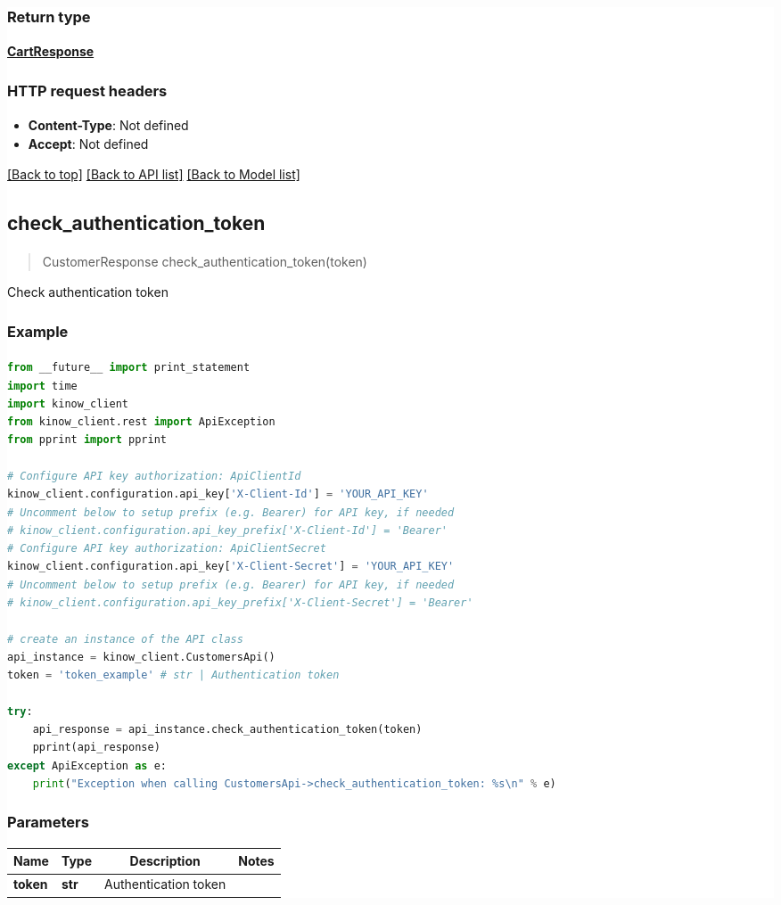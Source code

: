 ### Return type

[**CartResponse**](#CartResponse)

### HTTP request headers

 - **Content-Type**: Not defined
 - **Accept**: Not defined

[[Back to top]](#) [[Back to API list]](#documentation-for-api-endpoints) [[Back to Model list]](#documentation-for-models)

## **check_authentication_token**
> CustomerResponse check_authentication_token(token)



Check authentication token

### Example 
```python
from __future__ import print_statement
import time
import kinow_client
from kinow_client.rest import ApiException
from pprint import pprint

# Configure API key authorization: ApiClientId
kinow_client.configuration.api_key['X-Client-Id'] = 'YOUR_API_KEY'
# Uncomment below to setup prefix (e.g. Bearer) for API key, if needed
# kinow_client.configuration.api_key_prefix['X-Client-Id'] = 'Bearer'
# Configure API key authorization: ApiClientSecret
kinow_client.configuration.api_key['X-Client-Secret'] = 'YOUR_API_KEY'
# Uncomment below to setup prefix (e.g. Bearer) for API key, if needed
# kinow_client.configuration.api_key_prefix['X-Client-Secret'] = 'Bearer'

# create an instance of the API class
api_instance = kinow_client.CustomersApi()
token = 'token_example' # str | Authentication token

try: 
    api_response = api_instance.check_authentication_token(token)
    pprint(api_response)
except ApiException as e:
    print("Exception when calling CustomersApi->check_authentication_token: %s\n" % e)
```

### Parameters

Name | Type | Description  | Notes
------------- | ------------- | ------------- | -------------
 **token** | **str**| Authentication token | 
